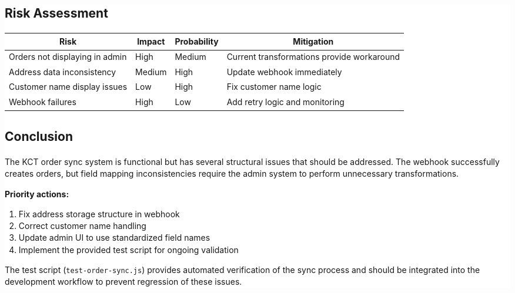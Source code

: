 ## Risk Assessment

| Risk | Impact | Probability | Mitigation |
|------|---------|-------------|-----------|
| Orders not displaying in admin | High | Medium | Current transformations provide workaround |
| Address data inconsistency | Medium | High | Update webhook immediately |
| Customer name display issues | Low | High | Fix customer name logic |
| Webhook failures | High | Low | Add retry logic and monitoring |

## Conclusion

The KCT order sync system is functional but has several structural issues that should be addressed. The webhook successfully creates orders, but field mapping inconsistencies require the admin system to perform unnecessary transformations. 

**Priority actions:**
1. Fix address storage structure in webhook
2. Correct customer name handling
3. Update admin UI to use standardized field names
4. Implement the provided test script for ongoing validation

The test script (`test-order-sync.js`) provides automated verification of the sync process and should be integrated into the development workflow to prevent regression of these issues.